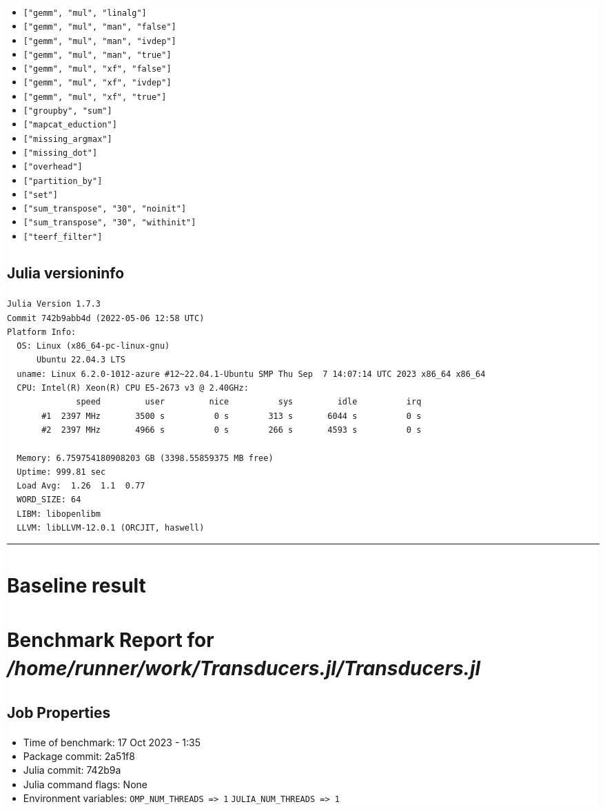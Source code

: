 - `["gemm", "mul", "linalg"]`
- `["gemm", "mul", "man", "false"]`
- `["gemm", "mul", "man", "ivdep"]`
- `["gemm", "mul", "man", "true"]`
- `["gemm", "mul", "xf", "false"]`
- `["gemm", "mul", "xf", "ivdep"]`
- `["gemm", "mul", "xf", "true"]`
- `["groupby", "sum"]`
- `["mapcat_eduction"]`
- `["missing_argmax"]`
- `["missing_dot"]`
- `["overhead"]`
- `["partition_by"]`
- `["set"]`
- `["sum_transpose", "30", "noinit"]`
- `["sum_transpose", "30", "withinit"]`
- `["teerf_filter"]`

## Julia versioninfo
```
Julia Version 1.7.3
Commit 742b9abb4d (2022-05-06 12:58 UTC)
Platform Info:
  OS: Linux (x86_64-pc-linux-gnu)
      Ubuntu 22.04.3 LTS
  uname: Linux 6.2.0-1012-azure #12~22.04.1-Ubuntu SMP Thu Sep  7 14:07:14 UTC 2023 x86_64 x86_64
  CPU: Intel(R) Xeon(R) CPU E5-2673 v3 @ 2.40GHz: 
              speed         user         nice          sys         idle          irq
       #1  2397 MHz       3500 s          0 s        313 s       6044 s          0 s
       #2  2397 MHz       4966 s          0 s        266 s       4593 s          0 s
       
  Memory: 6.759754180908203 GB (3398.55859375 MB free)
  Uptime: 999.81 sec
  Load Avg:  1.26  1.1  0.77
  WORD_SIZE: 64
  LIBM: libopenlibm
  LLVM: libLLVM-12.0.1 (ORCJIT, haswell)
```

---
# Baseline result
# Benchmark Report for */home/runner/work/Transducers.jl/Transducers.jl*

## Job Properties
* Time of benchmark: 17 Oct 2023 - 1:35
* Package commit: 2a51f8
* Julia commit: 742b9a
* Julia command flags: None
* Environment variables: `OMP_NUM_THREADS => 1` `JULIA_NUM_THREADS => 1`

